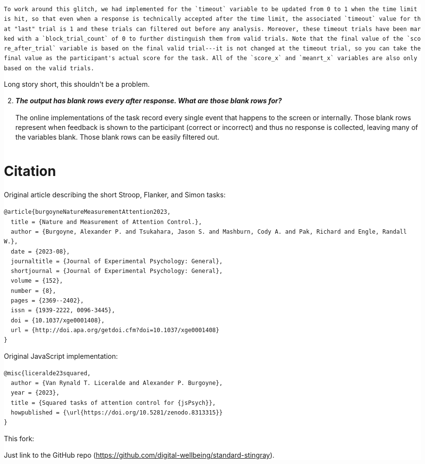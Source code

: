     To work around this glitch, we had implemented for the `timeout` variable to be updated from 0 to 1 when the time limit is hit, so that even when a response is technically accepted after the time limit, the associated `timeout` value for that "last" trial is 1 and these trials can filtered out before any analysis. Moreover, these timeout trials have been marked with a `block_trial_count` of 0 to further distinguish them from valid trials. Note that the final value of the `score_after_trial` variable is based on the final valid trial---it is not changed at the timeout trial, so you can take the final value as the participant's actual score for the task. All of the `score_x` and `meanrt_x` variables are also only based on the valid trials.

   Long story short, this shouldn't be a problem.

2. ***The output has blank rows every after response. What are those blank rows for?***

   The online implementations of the task record every single event that happens to the screen or internally. Those blank rows represent when feedback is shown to the participant (correct or incorrect) and thus no response is collected, leaving many of the variables blank. Those blank rows can be easily filtered out.

# Citation

Original article describing the short Stroop, Flanker, and Simon tasks:

```
@article{burgoyneNatureMeasurementAttention2023,
  title = {Nature and Measurement of Attention Control.},
  author = {Burgoyne, Alexander P. and Tsukahara, Jason S. and Mashburn, Cody A. and Pak, Richard and Engle, Randall W.},
  date = {2023-08},
  journaltitle = {Journal of Experimental Psychology: General},
  shortjournal = {Journal of Experimental Psychology: General},
  volume = {152},
  number = {8},
  pages = {2369--2402},
  issn = {1939-2222, 0096-3445},
  doi = {10.1037/xge0001408},
  url = {http://doi.apa.org/getdoi.cfm?doi=10.1037/xge0001408}
}
```

Original JavaScript implementation:

```
@misc{liceralde23squared,
  author = {Van Rynald T. Liceralde and Alexander P. Burgoyne},
  year = {2023},
  title = {Squared tasks of attention control for {jsPsych}},
  howpublished = {\url{https://doi.org/10.5281/zenodo.8313315}}
}
```

This fork:

Just link to the GitHub repo (<https://github.com/digital-wellbeing/standard-stingray>).
